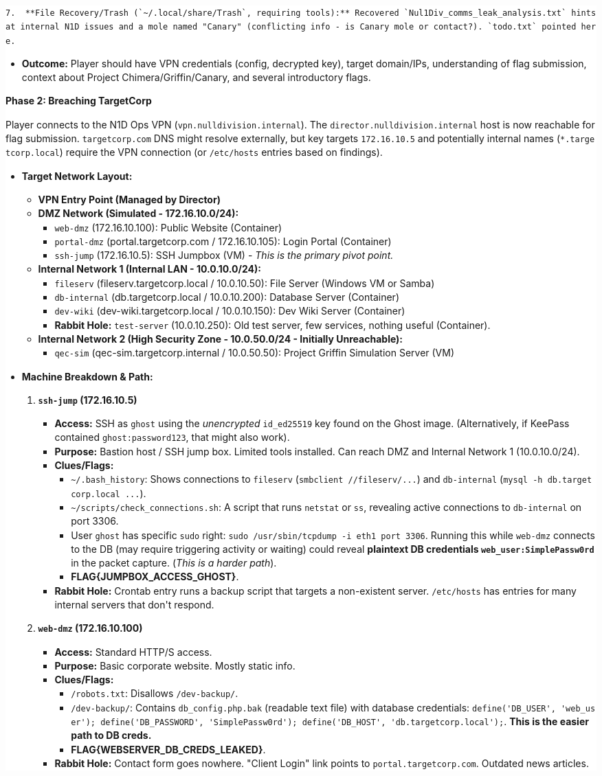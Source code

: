     7.  **File Recovery/Trash (`~/.local/share/Trash`, requiring tools):** Recovered `Nul1Div_comms_leak_analysis.txt` hints at internal N1D issues and a mole named "Canary" (conflicting info - is Canary mole or contact?). `todo.txt` pointed here.

*   **Outcome:** Player should have VPN credentials (config, decrypted key), target domain/IPs, understanding of flag submission, context about Project Chimera/Griffin/Canary, and several introductory flags.

**Phase 2: Breaching TargetCorp**

Player connects to the N1D Ops VPN (`vpn.nulldivision.internal`). The `director.nulldivision.internal` host is now reachable for flag submission. `targetcorp.com` DNS might resolve externally, but key targets `172.16.10.5` and potentially internal names (`*.targetcorp.local`) require the VPN connection (or `/etc/hosts` entries based on findings).

*   **Target Network Layout:**
    *   **VPN Entry Point (Managed by Director)**
    *   **DMZ Network (Simulated - 172.16.10.0/24):**
        *   `web-dmz` (172.16.10.100): Public Website (Container)
        *   `portal-dmz` (portal.targetcorp.com / 172.16.10.105): Login Portal (Container)
        *   `ssh-jump` (172.16.10.5): SSH Jumpbox (VM) - *This is the primary pivot point.*
    *   **Internal Network 1 (Internal LAN - 10.0.10.0/24):**
        *   `fileserv` (fileserv.targetcorp.local / 10.0.10.50): File Server (Windows VM or Samba)
        *   `db-internal` (db.targetcorp.local / 10.0.10.200): Database Server (Container)
        *   `dev-wiki` (dev-wiki.targetcorp.local / 10.0.10.150): Dev Wiki Server (Container)
        *   **Rabbit Hole:** `test-server` (10.0.10.250): Old test server, few services, nothing useful (Container).
    *   **Internal Network 2 (High Security Zone - 10.0.50.0/24 - Initially Unreachable):**
        *   `qec-sim` (qec-sim.targetcorp.internal / 10.0.50.50): Project Griffin Simulation Server (VM)

*   **Machine Breakdown & Path:**

    1.  **`ssh-jump` (172.16.10.5)**
        *   **Access:** SSH as `ghost` using the *unencrypted* `id_ed25519` key found on the Ghost image. (Alternatively, if KeePass contained `ghost:password123`, that might also work).
        *   **Purpose:** Bastion host / SSH jump box. Limited tools installed. Can reach DMZ and Internal Network 1 (10.0.10.0/24).
        *   **Clues/Flags:**
            *   `~/.bash_history`: Shows connections to `fileserv` (`smbclient //fileserv/...`) and `db-internal` (`mysql -h db.targetcorp.local ...`).
            *   `~/scripts/check_connections.sh`: A script that runs `netstat` or `ss`, revealing active connections to `db-internal` on port 3306.
            *   User `ghost` has specific `sudo` right: `sudo /usr/sbin/tcpdump -i eth1 port 3306`. Running this while `web-dmz` connects to the DB (may require triggering activity or waiting) could reveal **plaintext DB credentials `web_user:SimplePassw0rd`** in the packet capture. (*This is a harder path*).
            *   **FLAG{JUMPBOX_ACCESS_GHOST}**.
        *   **Rabbit Hole:** Crontab entry runs a backup script that targets a non-existent server. `/etc/hosts` has entries for many internal servers that don't respond.

    2.  **`web-dmz` (172.16.10.100)**
        *   **Access:** Standard HTTP/S access.
        *   **Purpose:** Basic corporate website. Mostly static info.
        *   **Clues/Flags:**
            *   `/robots.txt`: Disallows `/dev-backup/`.
            *   `/dev-backup/`: Contains `db_config.php.bak` (readable text file) with database credentials: `define('DB_USER', 'web_user'); define('DB_PASSWORD', 'SimplePassw0rd'); define('DB_HOST', 'db.targetcorp.local');`. **This is the easier path to DB creds.**
            *   **FLAG{WEBSERVER_DB_CREDS_LEAKED}**.
        *   **Rabbit Hole:** Contact form goes nowhere. "Client Login" link points to `portal.targetcorp.com`. Outdated news articles.
